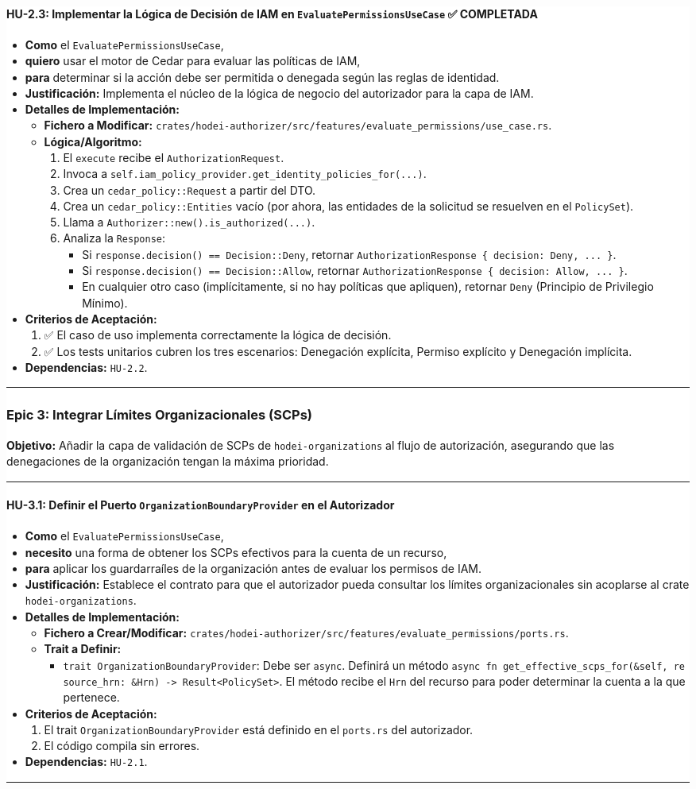 #### **HU-2.3: Implementar la Lógica de Decisión de IAM en `EvaluatePermissionsUseCase`** ✅ **COMPLETADA**
*   **Como** el `EvaluatePermissionsUseCase`,
*   **quiero** usar el motor de Cedar para evaluar las políticas de IAM,
*   **para** determinar si la acción debe ser permitida o denegada según las reglas de identidad.
*   **Justificación:** Implementa el núcleo de la lógica de negocio del autorizador para la capa de IAM.
*   **Detalles de Implementación:**
    *   **Fichero a Modificar:** `crates/hodei-authorizer/src/features/evaluate_permissions/use_case.rs`.
    *   **Lógica/Algoritmo:**
        1.  El `execute` recibe el `AuthorizationRequest`.
        2.  Invoca a `self.iam_policy_provider.get_identity_policies_for(...)`.
        3.  Crea un `cedar_policy::Request` a partir del DTO.
        4.  Crea un `cedar_policy::Entities` vacío (por ahora, las entidades de la solicitud se resuelven en el `PolicySet`).
        5.  Llama a `Authorizer::new().is_authorized(...)`.
        6.  Analiza la `Response`:
            *   Si `response.decision() == Decision::Deny`, retornar `AuthorizationResponse { decision: Deny, ... }`.
            *   Si `response.decision() == Decision::Allow`, retornar `AuthorizationResponse { decision: Allow, ... }`.
            *   En cualquier otro caso (implícitamente, si no hay políticas que apliquen), retornar `Deny` (Principio de Privilegio Mínimo).
*   **Criterios de Aceptación:**
    1.  ✅ El caso de uso implementa correctamente la lógica de decisión.
    2.  ✅ Los tests unitarios cubren los tres escenarios: Denegación explícita, Permiso explícito y Denegación implícita.
*   **Dependencias:** `HU-2.2`.

---

### **Epic 3: Integrar Límites Organizacionales (SCPs)**

**Objetivo:** Añadir la capa de validación de SCPs de `hodei-organizations` al flujo de autorización, asegurando que las denegaciones de la organización tengan la máxima prioridad.

---
#### **HU-3.1: Definir el Puerto `OrganizationBoundaryProvider` en el Autorizador**
*   **Como** el `EvaluatePermissionsUseCase`,
*   **necesito** una forma de obtener los SCPs efectivos para la cuenta de un recurso,
*   **para** aplicar los guardarraíles de la organización antes de evaluar los permisos de IAM.
*   **Justificación:** Establece el contrato para que el autorizador pueda consultar los límites organizacionales sin acoplarse al crate `hodei-organizations`.
*   **Detalles de Implementación:**
    *   **Fichero a Crear/Modificar:** `crates/hodei-authorizer/src/features/evaluate_permissions/ports.rs`.
    *   **Trait a Definir:**
        *   `trait OrganizationBoundaryProvider`: Debe ser `async`. Definirá un método `async fn get_effective_scps_for(&self, resource_hrn: &Hrn) -> Result<PolicySet>`. El método recibe el `Hrn` del recurso para poder determinar la cuenta a la que pertenece.
*   **Criterios de Aceptación:**
    1.  El trait `OrganizationBoundaryProvider` está definido en el `ports.rs` del autorizador.
    2.  El código compila sin errores.
*   **Dependencias:** `HU-2.1`.

---